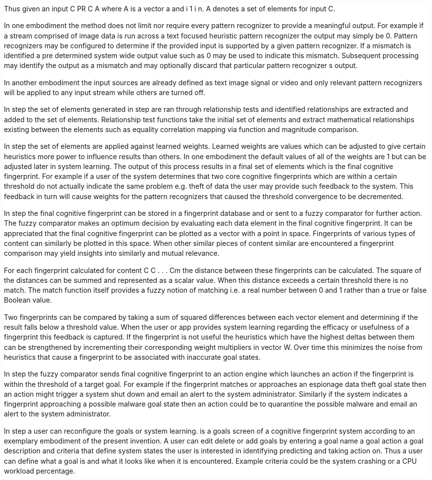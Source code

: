 Thus given an input C PR C A where A is a vector a and i 1 i n. A denotes a set of elements for input C.

In one embodiment the method does not limit nor require every pattern recognizer to provide a meaningful output. For example if a stream comprised of image data is run across a text focused heuristic pattern recognizer the output may simply be 0. Pattern recognizers may be configured to determine if the provided input is supported by a given pattern recognizer. If a mismatch is identified a pre determined system wide output value such as 0 may be used to indicate this mismatch. Subsequent processing may identify the output as a mismatch and may optionally discard that particular pattern recognizer s output.

In another embodiment the input sources are already defined as text image signal or video and only relevant pattern recognizers will be applied to any input stream while others are turned off.

In step the set of elements generated in step are ran through relationship tests and identified relationships are extracted and added to the set of elements. Relationship test functions take the initial set of elements and extract mathematical relationships existing between the elements such as equality correlation mapping via function and magnitude comparison.

In step the set of elements are applied against learned weights. Learned weights are values which can be adjusted to give certain heuristics more power to influence results than others. In one embodiment the default values of all of the weights are 1 but can be adjusted later in system learning. The output of this process results in a final set of elements which is the final cognitive fingerprint. For example if a user of the system determines that two core cognitive fingerprints which are within a certain threshold do not actually indicate the same problem e.g. theft of data the user may provide such feedback to the system. This feedback in turn will cause weights for the pattern recognizers that caused the threshold convergence to be decremented.

In step the final cognitive fingerprint can be stored in a fingerprint database and or sent to a fuzzy comparator for further action. The fuzzy comparator makes an optimum decision by evaluating each data element in the final cognitive fingerprint. It can be appreciated that the final cognitive fingerprint can be plotted as a vector with a point in space. Fingerprints of various types of content can similarly be plotted in this space. When other similar pieces of content similar are encountered a fingerprint comparison may yield insights into similarly and mutual relevance.

For each fingerprint calculated for content C C . . . Cm the distance between these fingerprints can be calculated. The square of the distances can be summed and represented as a scalar value. When this distance exceeds a certain threshold there is no match. The match function itself provides a fuzzy notion of matching i.e. a real number between 0 and 1 rather than a true or false Boolean value.

Two fingerprints can be compared by taking a sum of squared differences between each vector element and determining if the result falls below a threshold value. When the user or app provides system learning regarding the efficacy or usefulness of a fingerprint this feedback is captured. If the fingerprint is not useful the heuristics which have the highest deltas between them can be strengthened by incrementing their corresponding weight multipliers in vector W. Over time this minimizes the noise from heuristics that cause a fingerprint to be associated with inaccurate goal states.

In step the fuzzy comparator sends final cognitive fingerprint to an action engine which launches an action if the fingerprint is within the threshold of a target goal. For example if the fingerprint matches or approaches an espionage data theft goal state then an action might trigger a system shut down and email an alert to the system administrator. Similarly if the system indicates a fingerprint approaching a possible malware goal state then an action could be to quarantine the possible malware and email an alert to the system administrator.

In step a user can reconfigure the goals or system learning. is a goals screen of a cognitive fingerprint system according to an exemplary embodiment of the present invention. A user can edit delete or add goals by entering a goal name a goal action a goal description and criteria that define system states the user is interested in identifying predicting and taking action on. Thus a user can define what a goal is and what it looks like when it is encountered. Example criteria could be the system crashing or a CPU workload percentage.

